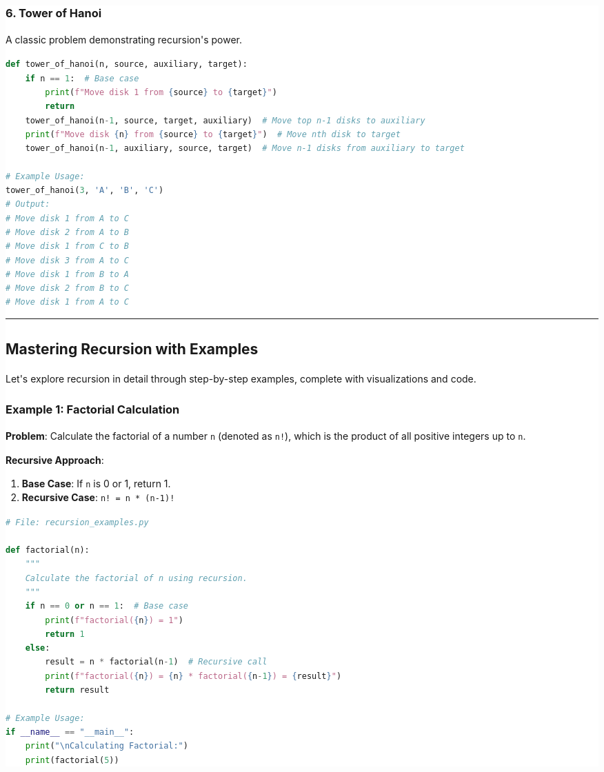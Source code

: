 ### 6. **Tower of Hanoi**
A classic problem demonstrating recursion's power.

```python
def tower_of_hanoi(n, source, auxiliary, target):
    if n == 1:  # Base case
        print(f"Move disk 1 from {source} to {target}")
        return
    tower_of_hanoi(n-1, source, target, auxiliary)  # Move top n-1 disks to auxiliary
    print(f"Move disk {n} from {source} to {target}")  # Move nth disk to target
    tower_of_hanoi(n-1, auxiliary, source, target)  # Move n-1 disks from auxiliary to target

# Example Usage:
tower_of_hanoi(3, 'A', 'B', 'C')
# Output:
# Move disk 1 from A to C
# Move disk 2 from A to B
# Move disk 1 from C to B
# Move disk 3 from A to C
# Move disk 1 from B to A
# Move disk 2 from B to C
# Move disk 1 from A to C
```

---

## Mastering Recursion with Examples

Let's explore recursion in detail through step-by-step examples, complete with visualizations and code.

### Example 1: Factorial Calculation

**Problem**: Calculate the factorial of a number `n` (denoted as `n!`), which is the product of all positive integers up to `n`.

**Recursive Approach**:
1. **Base Case**: If `n` is 0 or 1, return 1.
2. **Recursive Case**: `n! = n * (n-1)!`

```python
# File: recursion_examples.py

def factorial(n):
    """
    Calculate the factorial of n using recursion.
    """
    if n == 0 or n == 1:  # Base case
        print(f"factorial({n}) = 1")
        return 1
    else:
        result = n * factorial(n-1)  # Recursive call
        print(f"factorial({n}) = {n} * factorial({n-1}) = {result}")
        return result

# Example Usage:
if __name__ == "__main__":
    print("\nCalculating Factorial:")
    print(factorial(5))
```
